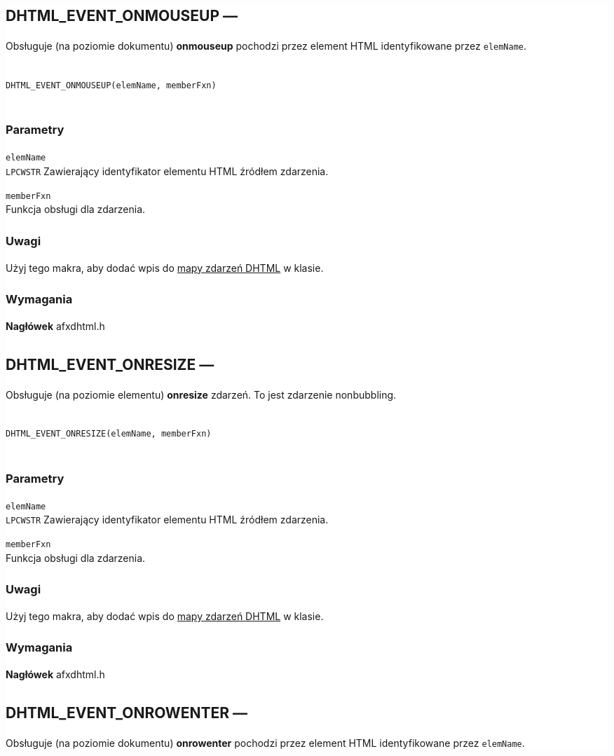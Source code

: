 ##  <a name="dhtml_event_onmouseup"></a>  DHTML_EVENT_ONMOUSEUP —  
 Obsługuje (na poziomie dokumentu) **onmouseup** pochodzi przez element HTML identyfikowane przez `elemName`.  
  
```  
 
DHTML_EVENT_ONMOUSEUP(elemName, memberFxn)  
 
```  
  
### <a name="parameters"></a>Parametry  
 `elemName`  
 `LPCWSTR` Zawierający identyfikator elementu HTML źródłem zdarzenia.  
  
 `memberFxn`  
 Funkcja obsługi dla zdarzenia.  
  
### <a name="remarks"></a>Uwagi  
 Użyj tego makra, aby dodać wpis do [mapy zdarzeń DHTML](#begin_dhtml_event_map_inline) w klasie.  
  
### <a name="requirements"></a>Wymagania  
  **Nagłówek** afxdhtml.h  
  
##  <a name="dhtml_event_onresize"></a>  DHTML_EVENT_ONRESIZE —  
 Obsługuje (na poziomie elementu) **onresize** zdarzeń. To jest zdarzenie nonbubbling.  
  
```  
 
DHTML_EVENT_ONRESIZE(elemName, memberFxn)  
 
```  
  
### <a name="parameters"></a>Parametry  
 `elemName`  
 `LPCWSTR` Zawierający identyfikator elementu HTML źródłem zdarzenia.  
  
 `memberFxn`  
 Funkcja obsługi dla zdarzenia.  
  
### <a name="remarks"></a>Uwagi  
 Użyj tego makra, aby dodać wpis do [mapy zdarzeń DHTML](#begin_dhtml_event_map_inline) w klasie.  
  
### <a name="requirements"></a>Wymagania  
  **Nagłówek** afxdhtml.h  
  
##  <a name="dhtml_event_onrowenter"></a>  DHTML_EVENT_ONROWENTER —  
 Obsługuje (na poziomie dokumentu) **onrowenter** pochodzi przez element HTML identyfikowane przez `elemName`.  
  